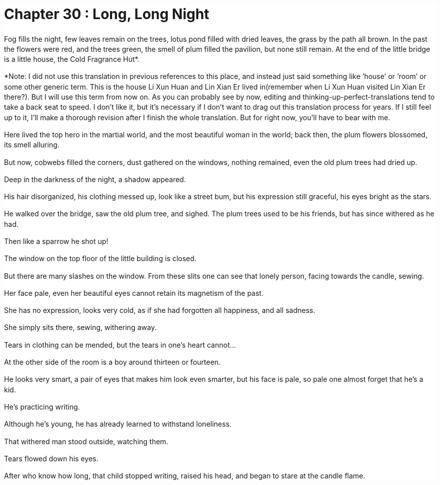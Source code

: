 # Chapter 30 : Long, Long Night

Fog fills the night, few leaves remain on the trees, lotus pond filled with dried leaves, the grass by the path all brown. In the past the flowers were red, and the trees green, the smell of plum filled the pavilion, but none still remain. At the end of the little bridge is a little house, the Cold Fragrance Hut*.

*Note: I did not use this translation in previous references to this place, and instead just said something like ‘house’ or ‘room’ or some other generic term. This is the house Li Xun Huan and Lin Xian Er lived in(remember when Li Xun Huan visited Lin Xian Er there?). But I will use this term from now on. As you can probably see by now, editing and thinking-up-perfect-translations tend to take a back seat to speed. I don’t like it, but it’s necessary if I don’t want to drag out this translation process for years. If I still feel up to it, I’ll make a thorough revision after I finish the whole translation. But for right now, you’ll have to bear with me.

Here lived the top hero in the martial world, and the most beautiful woman in the world; back then, the plum flowers blossomed, its smell alluring.

But now, cobwebs filled the corners, dust gathered on the windows, nothing remained, even the old plum trees had dried up.

Deep in the darkness of the night, a shadow appeared.

His hair disorganized, his clothing messed up, look like a street bum, but his expression still graceful, his eyes bright as the stars.

He walked over the bridge, saw the old plum tree, and sighed. The plum trees used to be his friends, but has since withered as he had.

Then like a sparrow he shot up!

The window on the top floor of the little building is closed.

But there are many slashes on the window. From these slits one can see that lonely person, facing towards the candle, sewing.

Her face pale, even her beautiful eyes cannot retain its magnetism of the past.

She has no expression, looks very cold, as if she had forgotten all happiness, and all sadness.

She simply sits there, sewing, withering away.

Tears in clothing can be mended, but the tears in one’s heart cannot…

At the other side of the room is a boy around thirteen or fourteen.

He looks very smart, a pair of eyes that makes him look even smarter, but his face is pale, so pale one almost forget that he’s a kid.

He’s practicing writing.

Although he’s young, he has already learned to withstand loneliness.

That withered man stood outside, watching them.

Tears flowed down his eyes.

After who know how long, that child stopped writing, raised his head, and began to stare at the candle flame.
